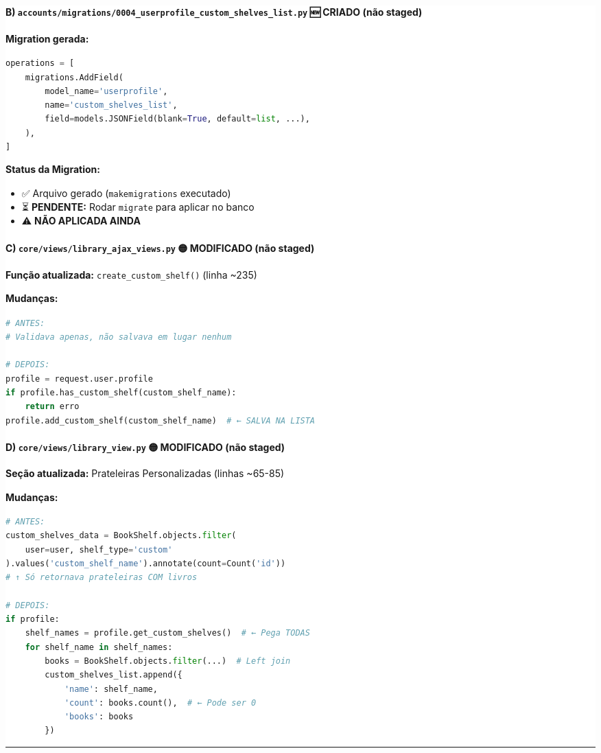 #### **B) `accounts/migrations/0004_userprofile_custom_shelves_list.py`** 🆕 CRIADO (não staged)
**Migration gerada:**
```python
operations = [
    migrations.AddField(
        model_name='userprofile',
        name='custom_shelves_list',
        field=models.JSONField(blank=True, default=list, ...),
    ),
]
```

**Status da Migration:**
- ✅ Arquivo gerado (`makemigrations` executado)
- ⏳ **PENDENTE:** Rodar `migrate` para aplicar no banco
- ⚠️ **NÃO APLICADA AINDA**

#### **C) `core/views/library_ajax_views.py`** 🟡 MODIFICADO (não staged)
**Função atualizada:** `create_custom_shelf()` (linha ~235)

**Mudanças:**
```python
# ANTES:
# Validava apenas, não salvava em lugar nenhum

# DEPOIS:
profile = request.user.profile
if profile.has_custom_shelf(custom_shelf_name):
    return erro
profile.add_custom_shelf(custom_shelf_name)  # ← SALVA NA LISTA
```

#### **D) `core/views/library_view.py`** 🟡 MODIFICADO (não staged)
**Seção atualizada:** Prateleiras Personalizadas (linhas ~65-85)

**Mudanças:**
```python
# ANTES:
custom_shelves_data = BookShelf.objects.filter(
    user=user, shelf_type='custom'
).values('custom_shelf_name').annotate(count=Count('id'))
# ↑ Só retornava prateleiras COM livros

# DEPOIS:
if profile:
    shelf_names = profile.get_custom_shelves()  # ← Pega TODAS
    for shelf_name in shelf_names:
        books = BookShelf.objects.filter(...)  # Left join
        custom_shelves_list.append({
            'name': shelf_name,
            'count': books.count(),  # ← Pode ser 0
            'books': books
        })
```

---